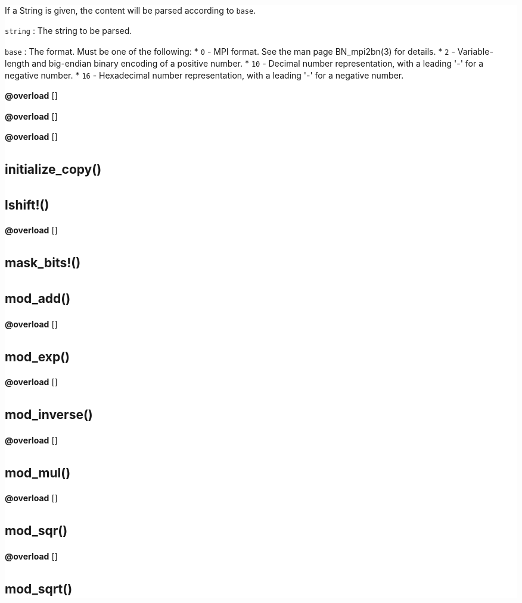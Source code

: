 If a String is given, the content will be parsed according to `base`.

`string`
:   The string to be parsed.

`base`
:   The format. Must be one of the following:
    *   `0`  - MPI format. See the man page BN_mpi2bn(3) for details.
    *   `2`  - Variable-length and big-endian binary encoding of a positive
        number.
    *   `10` - Decimal number representation, with a leading '-' for a
        negative number.
    *   `16` - Hexadecimal number representation, with a leading '-' for a
        negative number.


**@overload** [] 

**@overload** [] 

**@overload** [] 

## initialize_copy() [](#method-i-initialize_copy)

## lshift!() [](#method-i-lshift!)

**@overload** [] 

## mask_bits!() [](#method-i-mask_bits!)

## mod_add() [](#method-i-mod_add)

**@overload** [] 

## mod_exp() [](#method-i-mod_exp)

**@overload** [] 

## mod_inverse() [](#method-i-mod_inverse)

**@overload** [] 

## mod_mul() [](#method-i-mod_mul)

**@overload** [] 

## mod_sqr() [](#method-i-mod_sqr)

**@overload** [] 

## mod_sqrt() [](#method-i-mod_sqrt)
